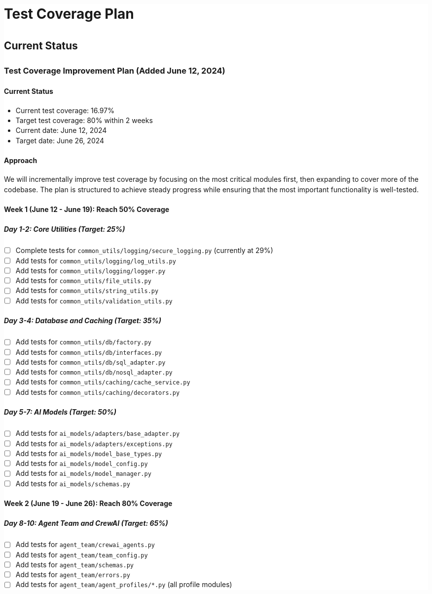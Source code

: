 # Test Coverage Plan

## Current Status

### Test Coverage Improvement Plan (Added June 12, 2024)

#### Current Status
- Current test coverage: 16.97%
- Target test coverage: 80% within 2 weeks
- Current date: June 12, 2024
- Target date: June 26, 2024

#### Approach
We will incrementally improve test coverage by focusing on the most critical modules first, then expanding to cover more of the codebase. The plan is structured to achieve steady progress while ensuring that the most important functionality is well-tested.

#### Week 1 (June 12 - June 19): Reach 50% Coverage

##### Day 1-2: Core Utilities (Target: 25%)
- [ ] Complete tests for `common_utils/logging/secure_logging.py` (currently at 29%)
- [ ] Add tests for `common_utils/logging/log_utils.py`
- [ ] Add tests for `common_utils/logging/logger.py`
- [ ] Add tests for `common_utils/file_utils.py`
- [ ] Add tests for `common_utils/string_utils.py`
- [ ] Add tests for `common_utils/validation_utils.py`

##### Day 3-4: Database and Caching (Target: 35%)
- [ ] Add tests for `common_utils/db/factory.py`
- [ ] Add tests for `common_utils/db/interfaces.py`
- [ ] Add tests for `common_utils/db/sql_adapter.py`
- [ ] Add tests for `common_utils/db/nosql_adapter.py`
- [ ] Add tests for `common_utils/caching/cache_service.py`
- [ ] Add tests for `common_utils/caching/decorators.py`

##### Day 5-7: AI Models (Target: 50%)
- [ ] Add tests for `ai_models/adapters/base_adapter.py`
- [ ] Add tests for `ai_models/adapters/exceptions.py`
- [ ] Add tests for `ai_models/model_base_types.py`
- [ ] Add tests for `ai_models/model_config.py`
- [ ] Add tests for `ai_models/model_manager.py`
- [ ] Add tests for `ai_models/schemas.py`

#### Week 2 (June 19 - June 26): Reach 80% Coverage

##### Day 8-10: Agent Team and CrewAI (Target: 65%)
- [ ] Add tests for `agent_team/crewai_agents.py`
- [ ] Add tests for `agent_team/team_config.py`
- [ ] Add tests for `agent_team/schemas.py`
- [ ] Add tests for `agent_team/errors.py`
- [ ] Add tests for `agent_team/agent_profiles/*.py` (all profile modules)
